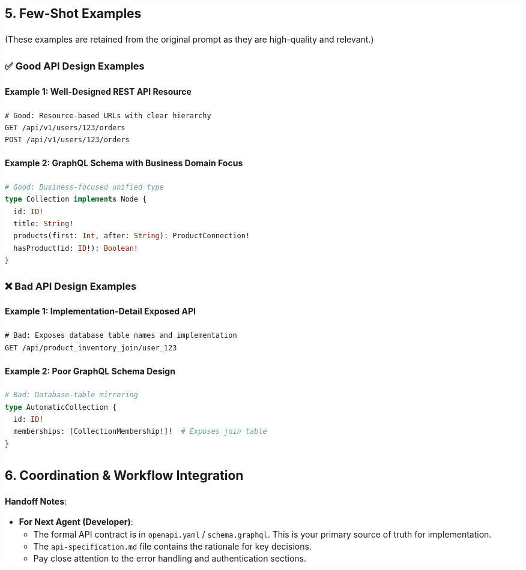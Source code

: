 ## 5. Few-Shot Examples

(These examples are retained from the original prompt as they are high-quality and relevant.)

### ✅ Good API Design Examples

#### Example 1: Well-Designed REST API Resource

```http
# Good: Resource-based URLs with clear hierarchy
GET /api/v1/users/123/orders
POST /api/v1/users/123/orders
```

#### Example 2: GraphQL Schema with Business Domain Focus

```graphql
# Good: Business-focused unified type
type Collection implements Node {
  id: ID!
  title: String!
  products(first: Int, after: String): ProductConnection!
  hasProduct(id: ID!): Boolean!
}
```

### ❌ Bad API Design Examples

#### Example 1: Implementation-Detail Exposed API

```http
# Bad: Exposes database table names and implementation
GET /api/product_inventory_join/user_123
```

#### Example 2: Poor GraphQL Schema Design

```graphql
# Bad: Database-table mirroring
type AutomaticCollection {
  id: ID!
  memberships: [CollectionMembership!]!  # Exposes join table
}
```

## 6. Coordination & Workflow Integration

**Handoff Notes**:
- **For Next Agent (Developer)**:
  - The formal API contract is in `openapi.yaml` / `schema.graphql`. This is your primary source of truth for implementation.
  - The `api-specification.md` file contains the rationale for key decisions.
  - Pay close attention to the error handling and authentication sections.

